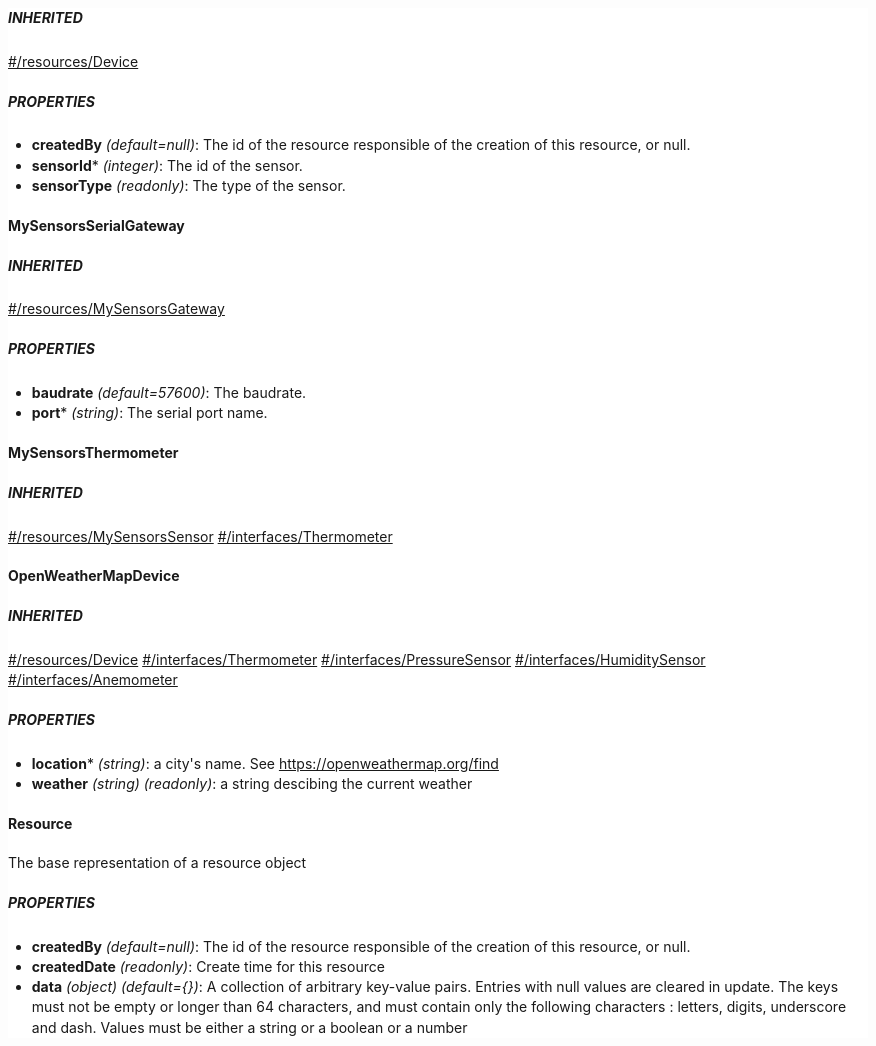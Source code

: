 ##### INHERITED

[#/resources/Device](##resourcesdevice)

##### PROPERTIES

  - **createdBy** *(default=null)*: The id of the resource responsible of the creation of this resource, or null.
  - **sensorId**\* *(integer)*: The id of the sensor.
  - **sensorType** *(readonly)*: The type of the sensor.

#### MySensorsSerialGateway

##### INHERITED

[#/resources/MySensorsGateway](##resourcesmysensorsgateway)

##### PROPERTIES

  - **baudrate** *(default=57600)*: The baudrate.
  - **port**\* *(string)*: The serial port name.

#### MySensorsThermometer

##### INHERITED

[#/resources/MySensorsSensor](##resourcesmysensorssensor)
[#/interfaces/Thermometer](##interfacesthermometer)

#### OpenWeatherMapDevice

##### INHERITED

[#/resources/Device](##resourcesdevice)
[#/interfaces/Thermometer](##interfacesthermometer)
[#/interfaces/PressureSensor](##interfacespressuresensor)
[#/interfaces/HumiditySensor](##interfaceshumiditysensor)
[#/interfaces/Anemometer](##interfacesanemometer)

##### PROPERTIES

  - **location**\* *(string)*: a city's name. See https://openweathermap.org/find
  - **weather** *(string)* *(readonly)*: a string descibing the current weather

#### Resource

The base representation of a resource object

##### PROPERTIES

  - **createdBy** *(default=null)*: The id of the resource responsible of the creation of this resource, or null.
  - **createdDate** *(readonly)*: Create time for this resource
  - **data** *(object)* *(default={})*: A collection of arbitrary key-value pairs. Entries with null values are cleared in update. The keys must not be empty or longer than 64 characters, and must contain only the following characters : letters, digits, underscore and dash. Values must be either a string or a boolean or a number
